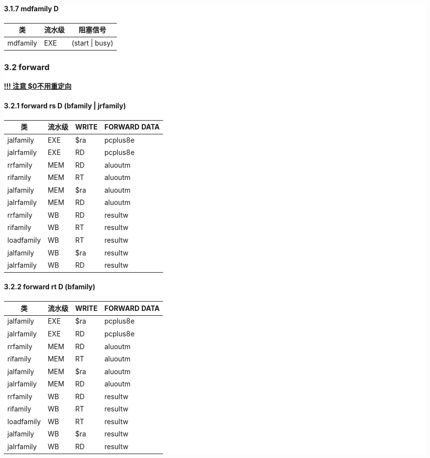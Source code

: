 #### 3.1.7 mdfamily D

| 类       | 流水级 | 阻塞信号        |
| -------- | ------ | --------------- |
| mdfamily | EXE    | (start \| busy) |

### 3.2 forward

**<u>!!! 注意 $0不用重定向</u>**

#### 3.2.1 forward rs D (bfamily | jrfamily)

| 类         | 流水级 | WRITE | FORWARD DATA |
| ---------- | ------ | ----- | ------------ |
| jalfamily  | EXE    | $ra   | pcplus8e     |
| jalrfamily | EXE    | RD    | pcplus8e     |
| rrfamily   | MEM    | RD    | aluoutm      |
| rifamily   | MEM    | RT    | aluoutm      |
| jalfamily  | MEM    | $ra   | aluoutm      |
| jalrfamily | MEM    | RD    | aluoutm      |
| rrfamily   | WB     | RD    | resultw      |
| rifamily   | WB     | RT    | resultw      |
| loadfamily | WB     | RT    | resultw      |
| jalfamily  | WB     | $ra   | resultw      |
| jalrfamily | WB     | RD    | resultw      |


#### 3.2.2 forward rt D (bfamily)

| 类         | 流水级 | WRITE | FORWARD DATA |
| ---------- | ------ | ----- | ------------ |
| jalfamily  | EXE    | $ra   | pcplus8e     |
| jalrfamily | EXE    | RD    | pcplus8e     |
| rrfamily   | MEM    | RD    | aluoutm      |
| rifamily   | MEM    | RT    | aluoutm      |
| jalfamily  | MEM    | $ra   | aluoutm      |
| jalrfamily | MEM    | RD    | aluoutm      |
| rrfamily   | WB     | RD    | resultw      |
| rifamily   | WB     | RT    | resultw      |
| loadfamily | WB     | RT    | resultw      |
| jalfamily  | WB     | $ra   | resultw      |
| jalrfamily | WB     | RD    | resultw      |

